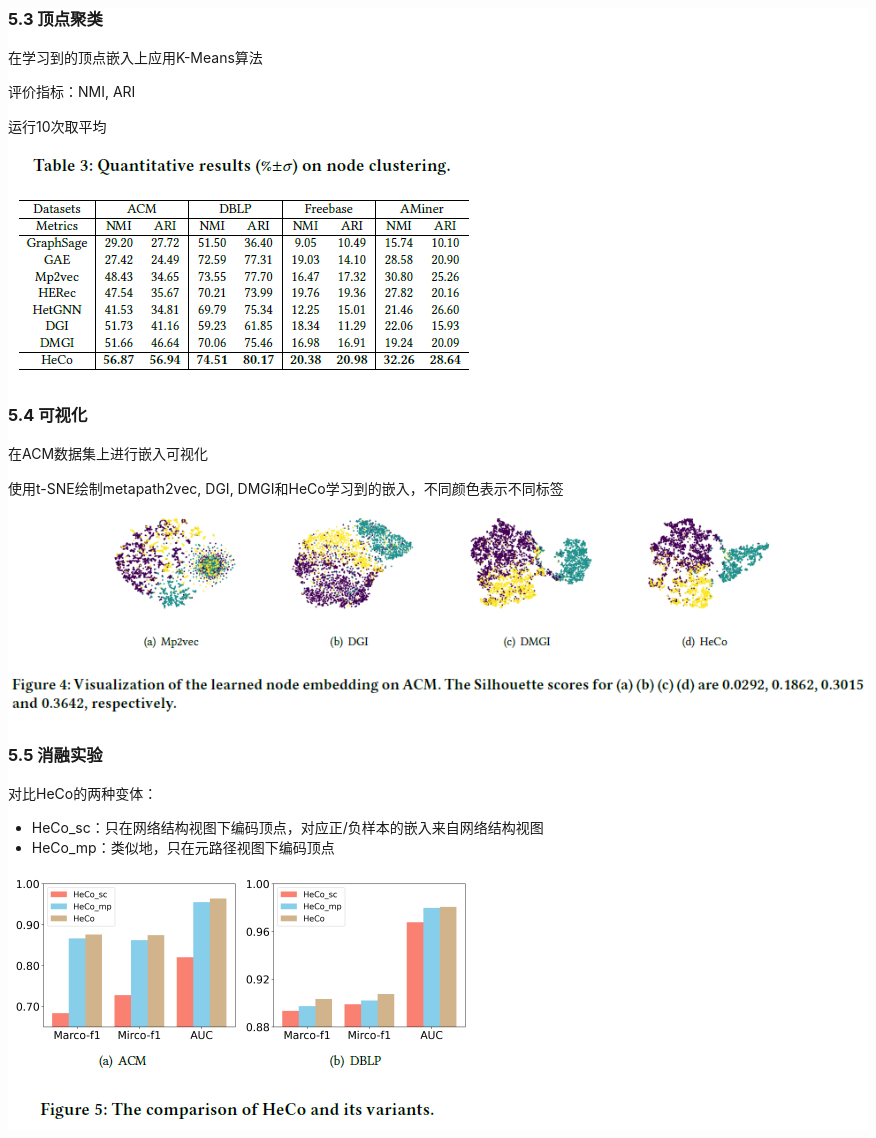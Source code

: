 ### 5.3 顶点聚类
在学习到的顶点嵌入上应用K-Means算法

评价指标：NMI, ARI

运行10次取平均

![顶点聚类结果](/assets/images/heco/顶点聚类结果.png)

### 5.4 可视化
在ACM数据集上进行嵌入可视化

使用t-SNE绘制metapath2vec, DGI, DMGI和HeCo学习到的嵌入，不同颜色表示不同标签

![可视化](/assets/images/heco/可视化.png)

### 5.5 消融实验
对比HeCo的两种变体：
* HeCo_sc：只在网络结构视图下编码顶点，对应正/负样本的嵌入来自网络结构视图
* HeCo_mp：类似地，只在元路径视图下编码顶点

![消融实验结果](/assets/images/heco/消融实验结果.png)
